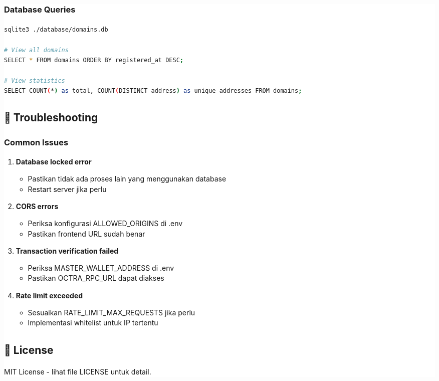 ### Database Queries
```bash
sqlite3 ./database/domains.db

# View all domains
SELECT * FROM domains ORDER BY registered_at DESC;

# View statistics
SELECT COUNT(*) as total, COUNT(DISTINCT address) as unique_addresses FROM domains;
```

## 🐛 Troubleshooting

### Common Issues

1. **Database locked error**
   - Pastikan tidak ada proses lain yang menggunakan database
   - Restart server jika perlu

2. **CORS errors**
   - Periksa konfigurasi ALLOWED_ORIGINS di .env
   - Pastikan frontend URL sudah benar

3. **Transaction verification failed**
   - Periksa MASTER_WALLET_ADDRESS di .env
   - Pastikan OCTRA_RPC_URL dapat diakses

4. **Rate limit exceeded**
   - Sesuaikan RATE_LIMIT_MAX_REQUESTS jika perlu
   - Implementasi whitelist untuk IP tertentu

## 📝 License

MIT License - lihat file LICENSE untuk detail.